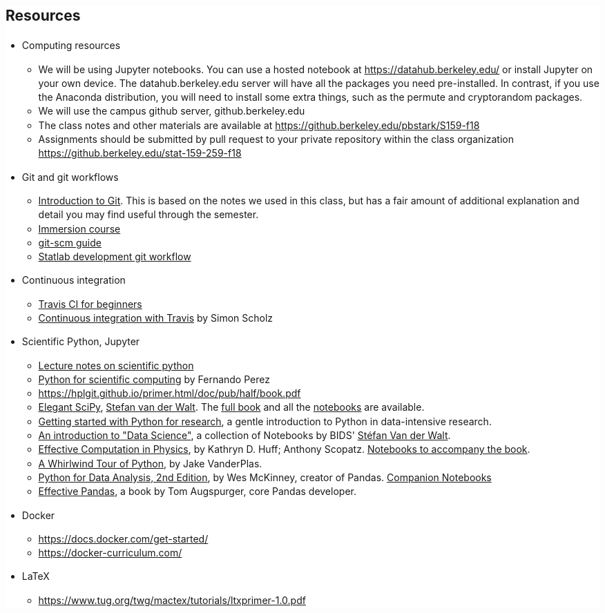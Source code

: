 ## Resources

+ Computing resources
    - We will be using Jupyter notebooks. You can use a hosted notebook at https://datahub.berkeley.edu/ or install Jupyter on your own device. The datahub.berkeley.edu server will have all the packages you need pre-installed. In contrast, if you use the Anaconda distribution, you will need to install some extra things, such as the permute and cryptorandom packages.
    - We will use the campus github server, github.berkeley.edu
    - The class notes and other materials are available at https://github.berkeley.edu/pbstark/S159-f18
    - Assignments should be submitted by pull request to your private repository within the class organization https://github.berkeley.edu/stat-159-259-f18
    
+ Git and git workflows
    - [Introduction to Git](https://github.com/berkeley-scf/tutorial-git-basics/blob/master/git-intro.md). This is based on the notes we used in this class, but has a fair amount of additional explanation and detail you may find useful through the semester.
    - [Immersion course](http://gitimmersion.com)
    - [git-scm guide](https://book.git-scm.com)
    - [Statlab development git workflow](http://statlab.github.io/permute/dev/index.html)
    
+ Continuous integration
    - [Travis CI for beginners](https://docs.travis-ci.com/user/for-beginners/)
    - [Continuous integration with Travis](http://www.vogella.com/tutorials/TravisCi/article.html) by Simon Scholz
    
+ Scientific Python, Jupyter
    - [Lecture notes on scientific python](https://www.scipy-lectures.org/intro/)
    - [Python for scientific computing](http://fperez.org/py4science/) by Fernando Perez
    - https://hplgit.github.io/primer.html/doc/pub/half/book.pdf
    - [Elegant SciPy](http://proquest.safaribooksonline.com/9781491922927), [Stefan van der Walt](https://bids.berkeley.edu/people/st%C3%A9fan-van-der-walt). The [full book](https://github.com/elegant-scipy/elegant-scipy) and all the [notebooks](https://github.com/elegant-scipy/notebooks) are available.
    - [Getting started with Python for research](https://github.com/TiesdeKok/LearnPythonforResearch), a gentle introduction to Python in data-intensive research.
    - [An introduction to "Data Science"](https://github.com/stefanv/ds_intro), a collection of Notebooks by BIDS' [Stéfan Van der Walt](https://bids.berkeley.edu/people/st%C3%A9fan-van-der-walt).
    - [Effective Computation in Physics](http://proquest.safaribooksonline.com/book/physics/9781491901564), by Kathryn D. Huff; Anthony Scopatz. [Notebooks to accompany the book](https://github.com/physics-codes/seminar).
    - [A Whirlwind Tour of Python](https://jakevdp.github.io/WhirlwindTourOfPython/index.html), by Jake VanderPlas.
    - [Python for Data Analysis, 2nd Edition](http://proquest.safaribooksonline.com/book/programming/python/9781491957653), by  Wes McKinney, creator of Pandas. [Companion Notebooks](https://github.com/wesm/pydata-book)
    - [Effective Pandas](https://github.com/TomAugspurger/effective-pandas), a book by Tom Augspurger, core Pandas developer.

+ Docker
    - https://docs.docker.com/get-started/
    - https://docker-curriculum.com/

+ LaTeX
    - https://www.tug.org/twg/mactex/tutorials/ltxprimer-1.0.pdf
